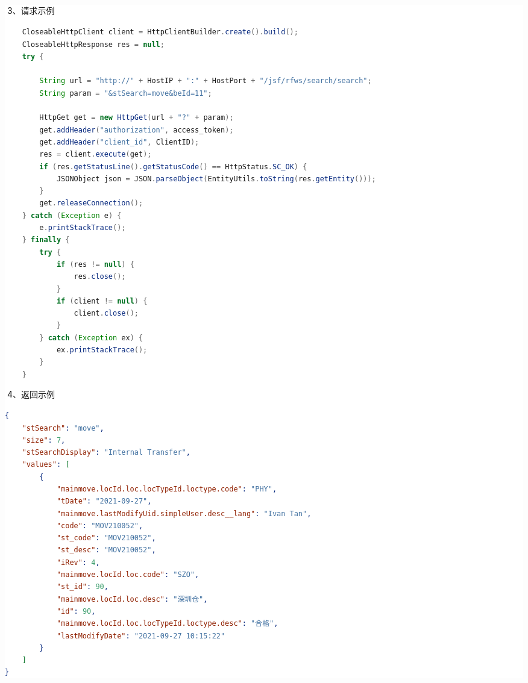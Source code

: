 ​		3、请求示例

```java
	CloseableHttpClient client = HttpClientBuilder.create().build();
	CloseableHttpResponse res = null;
	try {

		String url = "http://" + HostIP + ":" + HostPort + "/jsf/rfws/search/search";
		String param = "&stSearch=move&beId=11";

		HttpGet get = new HttpGet(url + "?" + param);
		get.addHeader("authorization", access_token);
		get.addHeader("client_id", ClientID);
		res = client.execute(get);
		if (res.getStatusLine().getStatusCode() == HttpStatus.SC_OK) {
			JSONObject json = JSON.parseObject(EntityUtils.toString(res.getEntity()));
		}
		get.releaseConnection();
	} catch (Exception e) {
		e.printStackTrace();
	} finally {
		try {
			if (res != null) {
				res.close();
			}
			if (client != null) {
				client.close();
			}
		} catch (Exception ex) {
			ex.printStackTrace();
		}
	}
```

​		4、返回示例

```json
{
  	"stSearch": "move",
    "size": 7,
    "stSearchDisplay": "Internal Transfer",
    "values": [
        {
            "mainmove.locId.loc.locTypeId.loctype.code": "PHY",
            "tDate": "2021-09-27",
            "mainmove.lastModifyUid.simpleUser.desc__lang": "Ivan Tan",
            "code": "MOV210052",
            "st_code": "MOV210052",
            "st_desc": "MOV210052",
            "iRev": 4,
            "mainmove.locId.loc.code": "SZO",
            "st_id": 90,
            "mainmove.locId.loc.desc": "深圳仓",
            "id": 90,
            "mainmove.locId.loc.locTypeId.loctype.desc": "合格",
            "lastModifyDate": "2021-09-27 10:15:22"
        }
  	]
}
```
